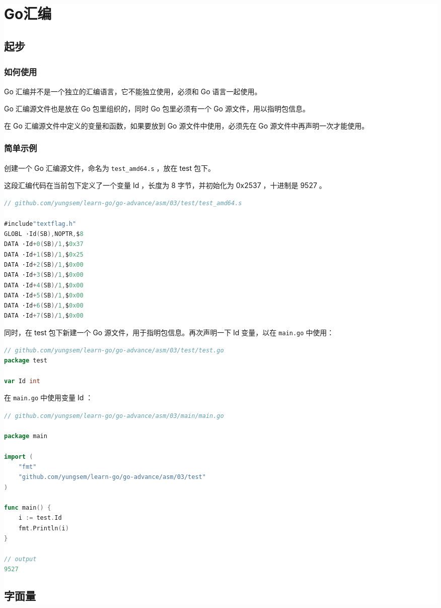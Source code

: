 # Go汇编

## 起步

### 如何使用

Go 汇编并不是一个独立的汇编语言，它不能独立使用，必须和 Go 语言一起使用。

Go 汇编源文件也是放在 Go 包里组织的，同时 Go 包里必须有一个 Go 源文件，用以指明包信息。

在 Go 汇编源文件中定义的变量和函数，如果要放到 Go 源文件中使用，必须先在 Go 源文件中再声明一次才能使用。

### 简单示例

创建一个 Go 汇编源文件，命名为 `test_amd64.s` ，放在 test 包下。

这段汇编代码在当前包下定义了一个变量 Id ，长度为 8 字节，并初始化为 0x2537 ，十进制是 9527 。

```go
// github.com/yungsem/learn-go/go-advance/asm/03/test/test_amd64.s

#include"textflag.h"
GLOBL ·Id(SB),NOPTR,$8
DATA ·Id+0(SB)/1,$0x37
DATA ·Id+1(SB)/1,$0x25
DATA ·Id+2(SB)/1,$0x00
DATA ·Id+3(SB)/1,$0x00
DATA ·Id+4(SB)/1,$0x00
DATA ·Id+5(SB)/1,$0x00
DATA ·Id+6(SB)/1,$0x00
DATA ·Id+7(SB)/1,$0x00
```

同时，在 test 包下新建一个 Go 源文件，用于指明包信息。再次声明一下 Id 变量，以在 `main.go` 中使用：

```go
// github.com/yungsem/learn-go/go-advance/asm/03/test/test.go
package test

var Id int
```

在 `main.go` 中使用变量 Id ：

```go
// github.com/yungsem/learn-go/go-advance/asm/03/main/main.go

package main

import (
	"fmt"
	"github.com/yungsem/learn-go/go-advance/asm/03/test"
)

func main() {
	i := test.Id
	fmt.Println(i)
}

// output
9527
```
## 字面量
